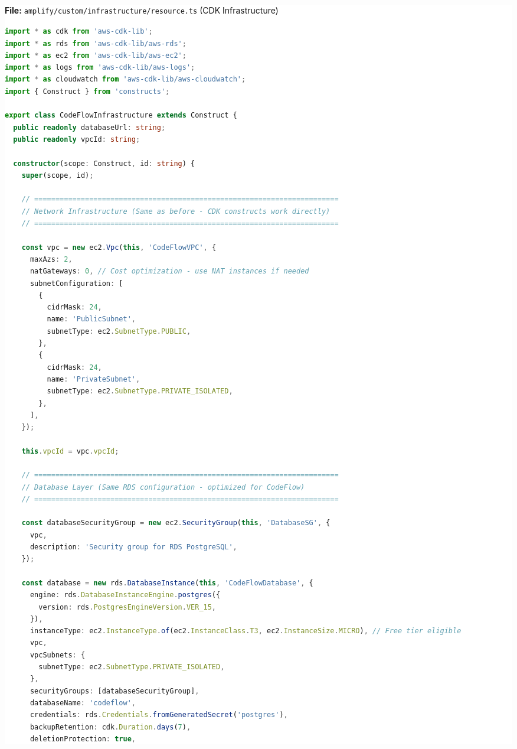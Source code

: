 **File:** `amplify/custom/infrastructure/resource.ts` (CDK Infrastructure)

```typescript
import * as cdk from 'aws-cdk-lib';
import * as rds from 'aws-cdk-lib/aws-rds';
import * as ec2 from 'aws-cdk-lib/aws-ec2';
import * as logs from 'aws-cdk-lib/aws-logs';
import * as cloudwatch from 'aws-cdk-lib/aws-cloudwatch';
import { Construct } from 'constructs';

export class CodeFlowInfrastructure extends Construct {
  public readonly databaseUrl: string;
  public readonly vpcId: string;

  constructor(scope: Construct, id: string) {
    super(scope, id);

    // ========================================================================
    // Network Infrastructure (Same as before - CDK constructs work directly)
    // ========================================================================
    
    const vpc = new ec2.Vpc(this, 'CodeFlowVPC', {
      maxAzs: 2,
      natGateways: 0, // Cost optimization - use NAT instances if needed
      subnetConfiguration: [
        {
          cidrMask: 24,
          name: 'PublicSubnet',
          subnetType: ec2.SubnetType.PUBLIC,
        },
        {
          cidrMask: 24,  
          name: 'PrivateSubnet',
          subnetType: ec2.SubnetType.PRIVATE_ISOLATED,
        },
      ],
    });
    
    this.vpcId = vpc.vpcId;

    // ========================================================================
    // Database Layer (Same RDS configuration - optimized for CodeFlow)
    // ========================================================================
    
    const databaseSecurityGroup = new ec2.SecurityGroup(this, 'DatabaseSG', {
      vpc,
      description: 'Security group for RDS PostgreSQL',
    });

    const database = new rds.DatabaseInstance(this, 'CodeFlowDatabase', {
      engine: rds.DatabaseInstanceEngine.postgres({
        version: rds.PostgresEngineVersion.VER_15,
      }),
      instanceType: ec2.InstanceType.of(ec2.InstanceClass.T3, ec2.InstanceSize.MICRO), // Free tier eligible
      vpc,
      vpcSubnets: {
        subnetType: ec2.SubnetType.PRIVATE_ISOLATED,
      },
      securityGroups: [databaseSecurityGroup],
      databaseName: 'codeflow',
      credentials: rds.Credentials.fromGeneratedSecret('postgres'),
      backupRetention: cdk.Duration.days(7),
      deletionProtection: true,
```